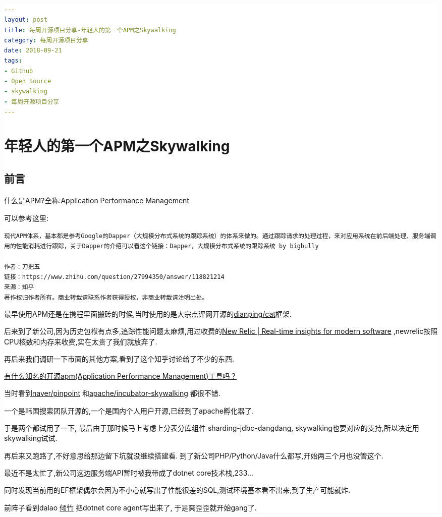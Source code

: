 ```yaml
---
layout: post
title: 每周开源项目分享-年轻人的第一个APM之Skywalking
category: 每周开源项目分享
date: 2018-09-21
tags:
- Github
- Open Source
- skywalking
- 每周开源项目分享
---
```


# 年轻人的第一个APM之Skywalking

## 前言

什么是APM?全称:Application Performance Management

可以参考这里:

```text
现代APM体系，基本都是参考Google的Dapper（大规模分布式系统的跟踪系统）的体系来做的。通过跟踪请求的处理过程，来对应用系统在前后端处理、服务端调用的性能消耗进行跟踪，关于Dapper的介绍可以看这个链接：Dapper，大规模分布式系统的跟踪系统 by bigbully

作者：刀把五
链接：https://www.zhihu.com/question/27994350/answer/118821214
来源：知乎
著作权归作者所有。商业转载请联系作者获得授权，非商业转载请注明出处。
```

最早使用APM还是在携程里面搬砖的时候,当时使用的是大宗点评网开源的[dianping/cat](https://github.com/dianping/cat)框架.

后来到了新公司,因为历史包袱有点多,追踪性能问题太麻烦,用过收费的[New Relic | Real-time insights for modern software](https://newrelic.com/) ,newrelic按照CPU核数和内存来收费,实在太贵了我们就放弃了.

再后来我们调研一下市面的其他方案,看到了这个知乎讨论给了不少的东西.

[有什么知名的开源apm(Application Performance Management)工具吗？](https://www.zhihu.com/question/27994350)

当时看到[naver/pinpoint](https://github.com/naver/pinpoint) 和[apache/incubator-skywalking](https://github.com/apache/incubator-skywalking) 都很不错.

一个是韩国搜索团队开源的,一个是国内个人用户开源,已经到了apache孵化器了.

于是两个都试用了一下, 最后由于那时候马上考虑上分表分库组件 sharding-jdbc-dangdang, skywalking也要对应的支持,所以决定用skywalking试试.

再后来又跑路了,不好意思给那边留下坑就没继续搭建看. 到了新公司PHP/Python/Java什么都写,开始两三个月也没管这个.

最近不是太忙了,新公司这边服务端API暂时被我带成了dotnet core技术栈,233...

同时发现当前用的EF框架偶尔会因为不小心就写出了性能很差的SQL,测试环境基本看不出来,到了生产可能就炸.

前阵子看到dalao [倾竹](https://www.zhihu.com/people/liuhaoyang) 把dotnet core agent写出来了, 于是爽歪歪就开始gang了.
